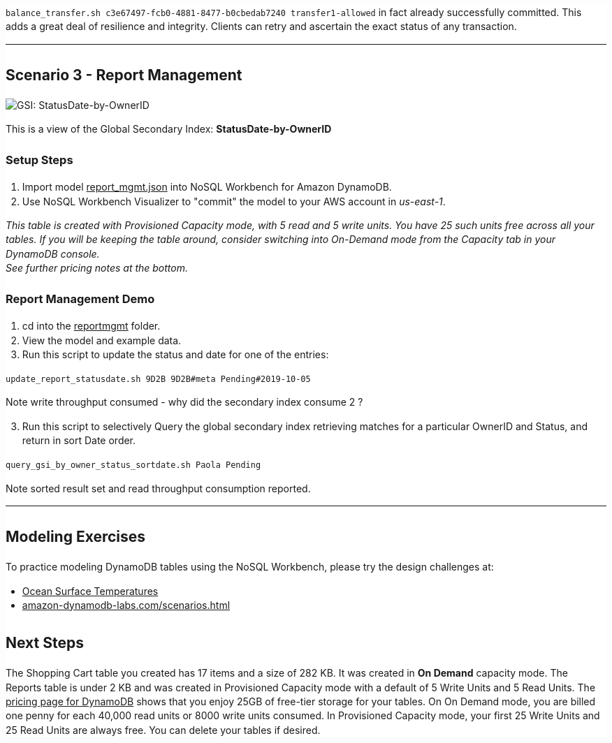  ```balance_transfer.sh c3e67497-fcb0-4881-8477-b0cbedab7240 transfer1-allowed```
in fact already successfully committed.  This adds a great deal of resilience
and integrity.  Clients can retry and ascertain the exact status of any
transaction.


---


## Scenario 3 - Report Management

![GSI: StatusDate-by-OwnerID](https://dynamodb-images.s3.amazonaws.com/img/reports_gsi.png)

This is a view of the Global Secondary Index: **StatusDate-by-OwnerID**

### Setup Steps
1. Import model [report_mgmt.json](./reportmgmt/report_mgmt.json) into NoSQL Workbench for Amazon DynamoDB.
2. Use NoSQL Workbench Visualizer to "commit" the model to your AWS account in *us-east-1*.

*This table is created with Provisioned Capacity mode, with 5 read and 5 write units.
You have 25 such units free across all your tables.  If you will be keeping the table around, 
consider switching into On-Demand mode from the Capacity tab in your DynamoDB console.  
See further pricing notes at the bottom.*

### Report Management Demo
1. cd into the [reportmgmt](./reportmgmt/) folder.
2. View the model and example data.
3. Run this script to update the status and date for one of the entries:
```
update_report_statusdate.sh 9D2B 9D2B#meta Pending#2019-10-05
```
   Note write throughput consumed - why did the secondary index consume 2 ?
   
3. Run this script to selectively Query the global secondary index retrieving
   matches for a particular OwnerID and Status, and return in sort Date order.
```
query_gsi_by_owner_status_sortdate.sh Paola Pending
```
Note sorted result set and read throughput consumption reported.


---


## Modeling Exercises
To practice modeling DynamoDB tables using the NoSQL Workbench, 
please try the design challenges at:

 * [Ocean Surface Temperatures](./ocean/README.md)
 * [amazon-dynamodb-labs.com/scenarios.html](https://amazon-dynamodb-labs.com/scenarios.html)


## Next Steps
The Shopping Cart table you created has 17 items and a size of 282 KB.  It was created in **On Demand** capacity mode.
The Reports table is under 2 KB and was created in Provisioned Capacity mode with a default of 5 Write Units and 5 Read Units.
The [pricing page for DynamoDB](https://aws.amazon.com/dynamodb/pricing/) shows that you enjoy 25GB of free-tier storage for your tables.
On On Demand mode, you are billed one penny for each 40,000 read units or 8000 write units consumed.
In Provisioned Capacity mode, your first 25 Write Units and 25 Read Units are always free.
You can delete your tables if desired.

```